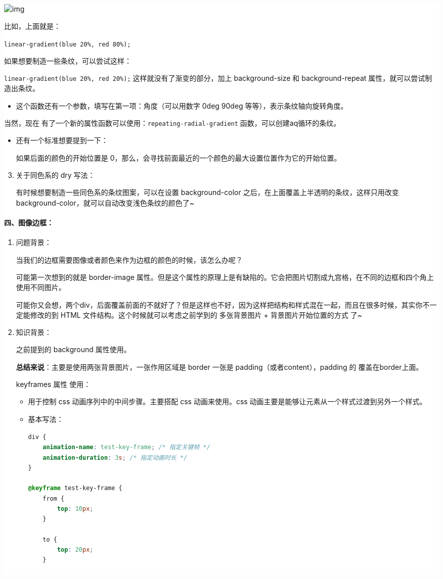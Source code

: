    ![img](file:///C:\Users\Tina\AppData\Roaming\Tencent\Users\1715656749\TIM\WinTemp\RichOle\~AJ}A{S5U1OZ]~T[SCI`U44.png)

   比如，上面就是：

   `linear-gradient(blue 20%, red 80%);`

   如果想要制造一些条纹，可以尝试这样：

   `linear-gradient(blue 20%, red 20%);` 这样就没有了渐变的部分，加上 background-size 和 background-repeat 属性，就可以尝试制造出条纹。

   - 这个函数还有一个参数，填写在第一项：角度（可以用数字 0deg 90deg 等等），表示条纹轴向旋转角度。

   当然，现在 有了一个新的属性函数可以使用：`repeating-radial-gradient` 函数，可以创建aq循环的条纹。

   - 还有一个标准想要提到一下：

     如果后面的颜色的开始位置是 0，那么，会寻找前面最近的一个颜色的最大设置位置作为它的开始位置。

3. 关于同色系的 dry 写法：

   有时候想要制造一些同色系的条纹图案，可以在设置 background-color 之后，在上面覆盖上半透明的条纹，这样只用改变 background-color，就可以自动改变浅色条纹的颜色了~



#### 四、图像边框：

1. 问题背景：

   当我们的边框需要图像或者颜色来作为边框的颜色的时候，该怎么办呢？

   可能第一次想到的就是 border-image 属性。但是这个属性的原理上是有缺陷的。它会把图片切割成九宫格，在不同的边框和四个角上使用不同图片。

   可能你又会想，两个div，后面覆盖前面的不就好了？但是这样也不好，因为这样把结构和样式混在一起，而且在很多时候，其实你不一定能修改的到 HTML 文件结构。这个时候就可以考虑之前学到的 多张背景图片 + 背景图片开始位置的方式 了~

2. 知识背景：

   之前提到的 background 属性使用。

   **总结来说**：主要是使用两张背景图片，一张作用区域是 border 一张是 padding（或者content），padding 的 覆盖在border上面。

   keyframes 属性 使用：

   - 用于控制 css 动画序列中的中间步骤。主要搭配 css 动画来使用。css 动画主要是能够让元素从一个样式过渡到另外一个样式。

   - 基本写法：

     ~~~css
     div {
         animation-name: test-key-frame; /* 指定关键帧 */
         animation-duration: 3s; /* 指定动画时长 */
     }
     
     @keyframe test-key-frame {
         from {
             top: 10px;
         }
         
         to {
             top: 20px;
         }
         